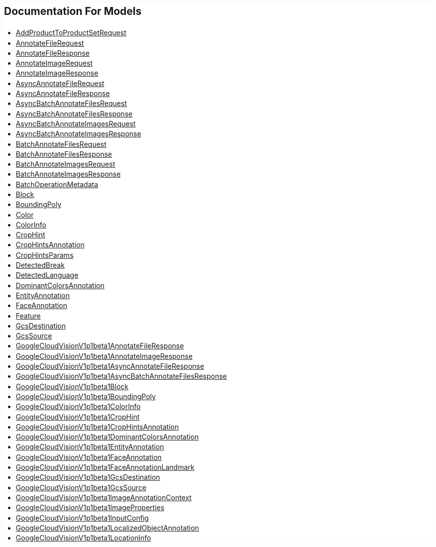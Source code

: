 
## Documentation For Models

 - [AddProductToProductSetRequest](docs/AddProductToProductSetRequest.md)
 - [AnnotateFileRequest](docs/AnnotateFileRequest.md)
 - [AnnotateFileResponse](docs/AnnotateFileResponse.md)
 - [AnnotateImageRequest](docs/AnnotateImageRequest.md)
 - [AnnotateImageResponse](docs/AnnotateImageResponse.md)
 - [AsyncAnnotateFileRequest](docs/AsyncAnnotateFileRequest.md)
 - [AsyncAnnotateFileResponse](docs/AsyncAnnotateFileResponse.md)
 - [AsyncBatchAnnotateFilesRequest](docs/AsyncBatchAnnotateFilesRequest.md)
 - [AsyncBatchAnnotateFilesResponse](docs/AsyncBatchAnnotateFilesResponse.md)
 - [AsyncBatchAnnotateImagesRequest](docs/AsyncBatchAnnotateImagesRequest.md)
 - [AsyncBatchAnnotateImagesResponse](docs/AsyncBatchAnnotateImagesResponse.md)
 - [BatchAnnotateFilesRequest](docs/BatchAnnotateFilesRequest.md)
 - [BatchAnnotateFilesResponse](docs/BatchAnnotateFilesResponse.md)
 - [BatchAnnotateImagesRequest](docs/BatchAnnotateImagesRequest.md)
 - [BatchAnnotateImagesResponse](docs/BatchAnnotateImagesResponse.md)
 - [BatchOperationMetadata](docs/BatchOperationMetadata.md)
 - [Block](docs/Block.md)
 - [BoundingPoly](docs/BoundingPoly.md)
 - [Color](docs/Color.md)
 - [ColorInfo](docs/ColorInfo.md)
 - [CropHint](docs/CropHint.md)
 - [CropHintsAnnotation](docs/CropHintsAnnotation.md)
 - [CropHintsParams](docs/CropHintsParams.md)
 - [DetectedBreak](docs/DetectedBreak.md)
 - [DetectedLanguage](docs/DetectedLanguage.md)
 - [DominantColorsAnnotation](docs/DominantColorsAnnotation.md)
 - [EntityAnnotation](docs/EntityAnnotation.md)
 - [FaceAnnotation](docs/FaceAnnotation.md)
 - [Feature](docs/Feature.md)
 - [GcsDestination](docs/GcsDestination.md)
 - [GcsSource](docs/GcsSource.md)
 - [GoogleCloudVisionV1p1beta1AnnotateFileResponse](docs/GoogleCloudVisionV1p1beta1AnnotateFileResponse.md)
 - [GoogleCloudVisionV1p1beta1AnnotateImageResponse](docs/GoogleCloudVisionV1p1beta1AnnotateImageResponse.md)
 - [GoogleCloudVisionV1p1beta1AsyncAnnotateFileResponse](docs/GoogleCloudVisionV1p1beta1AsyncAnnotateFileResponse.md)
 - [GoogleCloudVisionV1p1beta1AsyncBatchAnnotateFilesResponse](docs/GoogleCloudVisionV1p1beta1AsyncBatchAnnotateFilesResponse.md)
 - [GoogleCloudVisionV1p1beta1Block](docs/GoogleCloudVisionV1p1beta1Block.md)
 - [GoogleCloudVisionV1p1beta1BoundingPoly](docs/GoogleCloudVisionV1p1beta1BoundingPoly.md)
 - [GoogleCloudVisionV1p1beta1ColorInfo](docs/GoogleCloudVisionV1p1beta1ColorInfo.md)
 - [GoogleCloudVisionV1p1beta1CropHint](docs/GoogleCloudVisionV1p1beta1CropHint.md)
 - [GoogleCloudVisionV1p1beta1CropHintsAnnotation](docs/GoogleCloudVisionV1p1beta1CropHintsAnnotation.md)
 - [GoogleCloudVisionV1p1beta1DominantColorsAnnotation](docs/GoogleCloudVisionV1p1beta1DominantColorsAnnotation.md)
 - [GoogleCloudVisionV1p1beta1EntityAnnotation](docs/GoogleCloudVisionV1p1beta1EntityAnnotation.md)
 - [GoogleCloudVisionV1p1beta1FaceAnnotation](docs/GoogleCloudVisionV1p1beta1FaceAnnotation.md)
 - [GoogleCloudVisionV1p1beta1FaceAnnotationLandmark](docs/GoogleCloudVisionV1p1beta1FaceAnnotationLandmark.md)
 - [GoogleCloudVisionV1p1beta1GcsDestination](docs/GoogleCloudVisionV1p1beta1GcsDestination.md)
 - [GoogleCloudVisionV1p1beta1GcsSource](docs/GoogleCloudVisionV1p1beta1GcsSource.md)
 - [GoogleCloudVisionV1p1beta1ImageAnnotationContext](docs/GoogleCloudVisionV1p1beta1ImageAnnotationContext.md)
 - [GoogleCloudVisionV1p1beta1ImageProperties](docs/GoogleCloudVisionV1p1beta1ImageProperties.md)
 - [GoogleCloudVisionV1p1beta1InputConfig](docs/GoogleCloudVisionV1p1beta1InputConfig.md)
 - [GoogleCloudVisionV1p1beta1LocalizedObjectAnnotation](docs/GoogleCloudVisionV1p1beta1LocalizedObjectAnnotation.md)
 - [GoogleCloudVisionV1p1beta1LocationInfo](docs/GoogleCloudVisionV1p1beta1LocationInfo.md)
